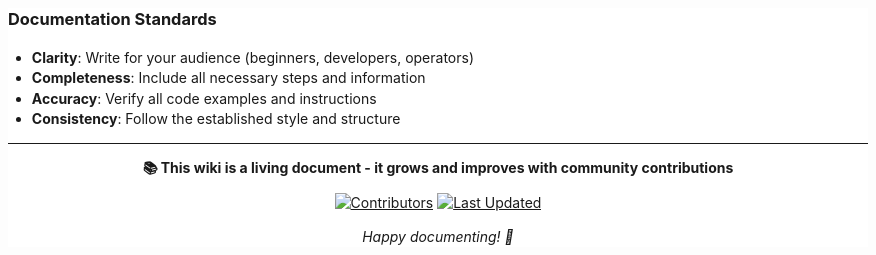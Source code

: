 ### Documentation Standards
- **Clarity**: Write for your audience (beginners, developers, operators)
- **Completeness**: Include all necessary steps and information
- **Accuracy**: Verify all code examples and instructions
- **Consistency**: Follow the established style and structure

---

<div align="center">

**📚 This wiki is a living document - it grows and improves with community contributions**

[![Contributors](https://img.shields.io/github/contributors/yourusername/Portfolio-Optimization-Dashboard?style=flat-square)](https://github.com/yourusername/Portfolio-Optimization-Dashboard/graphs/contributors)
[![Last Updated](https://img.shields.io/github/last-commit/yourusername/Portfolio-Optimization-Dashboard?style=flat-square)](https://github.com/yourusername/Portfolio-Optimization-Dashboard/commits/main)

*Happy documenting! 📖*

</div>